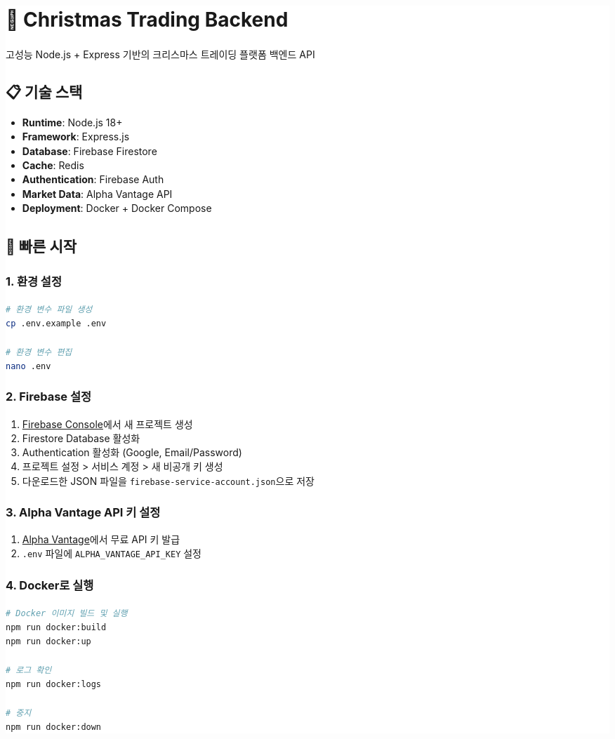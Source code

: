 # 🎄 Christmas Trading Backend

고성능 Node.js + Express 기반의 크리스마스 트레이딩 플랫폼 백엔드 API

## 📋 **기술 스택**

- **Runtime**: Node.js 18+
- **Framework**: Express.js
- **Database**: Firebase Firestore
- **Cache**: Redis
- **Authentication**: Firebase Auth
- **Market Data**: Alpha Vantage API
- **Deployment**: Docker + Docker Compose

## 🚀 **빠른 시작**

### **1. 환경 설정**

```bash
# 환경 변수 파일 생성
cp .env.example .env

# 환경 변수 편집
nano .env
```

### **2. Firebase 설정**

1. [Firebase Console](https://console.firebase.google.com/)에서 새 프로젝트 생성
2. Firestore Database 활성화
3. Authentication 활성화 (Google, Email/Password)
4. 프로젝트 설정 > 서비스 계정 > 새 비공개 키 생성
5. 다운로드한 JSON 파일을 `firebase-service-account.json`으로 저장

### **3. Alpha Vantage API 키 설정**

1. [Alpha Vantage](https://www.alphavantage.co/support/#api-key)에서 무료 API 키 발급
2. `.env` 파일에 `ALPHA_VANTAGE_API_KEY` 설정

### **4. Docker로 실행**

```bash
# Docker 이미지 빌드 및 실행
npm run docker:build
npm run docker:up

# 로그 확인
npm run docker:logs

# 중지
npm run docker:down
```
